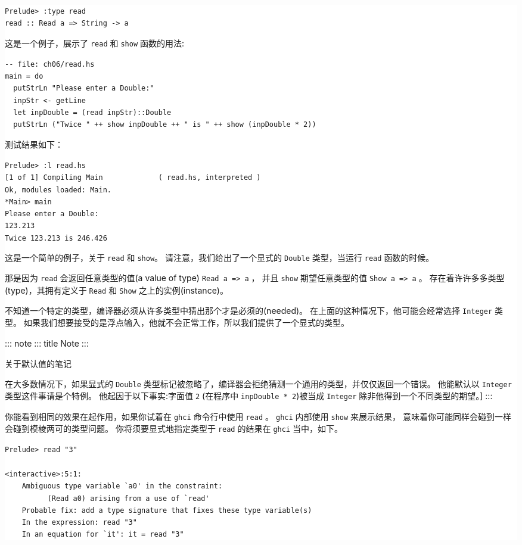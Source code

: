     Prelude> :type read
    read :: Read a => String -> a

这是一个例子，展示了 `read` 和 `show` 函数的用法:

    -- file: ch06/read.hs
    main = do
      putStrLn "Please enter a Double:"
      inpStr <- getLine
      let inpDouble = (read inpStr)::Double
      putStrLn ("Twice " ++ show inpDouble ++ " is " ++ show (inpDouble * 2))

测试结果如下：

    Prelude> :l read.hs
    [1 of 1] Compiling Main             ( read.hs, interpreted )
    Ok, modules loaded: Main.
    *Main> main
    Please enter a Double:
    123.213
    Twice 123.213 is 246.426

这是一个简单的例子，关于 `read` 和 `show`。 请注意，我们给出了一个显式的
`Double` 类型，当运行 `read` 函数的时候。

那是因为 `read` 会返回任意类型的值(a value of type) `Read a => a` ，
并且 `show` 期望任意类型的值 `Show a => a` 。
存在着许许多多类型(type)，其拥有定义于 `Read` 和 `Show`
之上的实例(instance)。

不知道一个特定的类型，编译器必须从许多类型中猜出那个才是必须的(needed)。
在上面的这种情况下，他可能会经常选择 `Integer` 类型。
如果我们想要接受的是浮点输入，他就不会正常工作，所以我们提供了一个显式的类型。

::: note
::: title
Note
:::

关于默认值的笔记

在大多数情况下，如果显式的 `Double`
类型标记被忽略了，编译器会拒绝猜测一个通用的类型，并仅仅返回一个错误。
他能默认以 `Integer` 类型这件事请是个特例。 他起因于以下事实:字面值 `2`
(在程序中 `inpDouble * 2`)被当成 `Integer`
除非他得到一个不同类型的期望。\]
:::

你能看到相同的效果在起作用，如果你试着在 `ghci` 命令行中使用 `read` 。
`ghci` 内部使用 `show` 来展示结果，
意味着你可能同样会碰到一样会碰到模棱两可的类型问题。
你将须要显式地指定类型于 `read` 的结果在 `ghci` 当中，如下。

    Prelude> read "3"

    <interactive>:5:1:
        Ambiguous type variable `a0' in the constraint:
              (Read a0) arising from a use of `read'
        Probable fix: add a type signature that fixes these type variable(s)
        In the expression: read "3"
        In an equation for `it': it = read "3"
